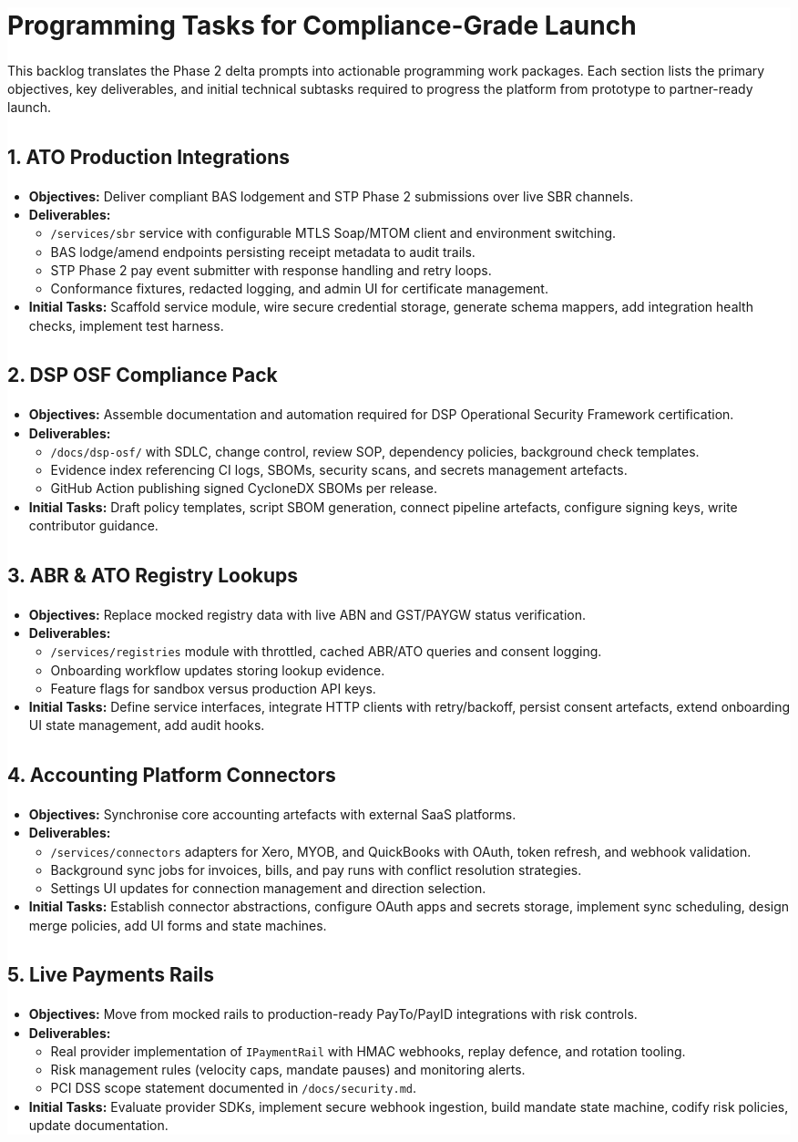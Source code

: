 # Programming Tasks for Compliance-Grade Launch

This backlog translates the Phase 2 delta prompts into actionable programming work packages. Each section lists the primary objectives, key deliverables, and initial technical subtasks required to progress the platform from prototype to partner-ready launch.

## 1. ATO Production Integrations
- **Objectives:** Deliver compliant BAS lodgement and STP Phase 2 submissions over live SBR channels.
- **Deliverables:**
  - `/services/sbr` service with configurable MTLS Soap/MTOM client and environment switching.
  - BAS lodge/amend endpoints persisting receipt metadata to audit trails.
  - STP Phase 2 pay event submitter with response handling and retry loops.
  - Conformance fixtures, redacted logging, and admin UI for certificate management.
- **Initial Tasks:** Scaffold service module, wire secure credential storage, generate schema mappers, add integration health checks, implement test harness.

## 2. DSP OSF Compliance Pack
- **Objectives:** Assemble documentation and automation required for DSP Operational Security Framework certification.
- **Deliverables:**
  - `/docs/dsp-osf/` with SDLC, change control, review SOP, dependency policies, background check templates.
  - Evidence index referencing CI logs, SBOMs, security scans, and secrets management artefacts.
  - GitHub Action publishing signed CycloneDX SBOMs per release.
- **Initial Tasks:** Draft policy templates, script SBOM generation, connect pipeline artefacts, configure signing keys, write contributor guidance.

## 3. ABR & ATO Registry Lookups
- **Objectives:** Replace mocked registry data with live ABN and GST/PAYGW status verification.
- **Deliverables:**
  - `/services/registries` module with throttled, cached ABR/ATO queries and consent logging.
  - Onboarding workflow updates storing lookup evidence.
  - Feature flags for sandbox versus production API keys.
- **Initial Tasks:** Define service interfaces, integrate HTTP clients with retry/backoff, persist consent artefacts, extend onboarding UI state management, add audit hooks.

## 4. Accounting Platform Connectors
- **Objectives:** Synchronise core accounting artefacts with external SaaS platforms.
- **Deliverables:**
  - `/services/connectors` adapters for Xero, MYOB, and QuickBooks with OAuth, token refresh, and webhook validation.
  - Background sync jobs for invoices, bills, and pay runs with conflict resolution strategies.
  - Settings UI updates for connection management and direction selection.
- **Initial Tasks:** Establish connector abstractions, configure OAuth apps and secrets storage, implement sync scheduling, design merge policies, add UI forms and state machines.

## 5. Live Payments Rails
- **Objectives:** Move from mocked rails to production-ready PayTo/PayID integrations with risk controls.
- **Deliverables:**
  - Real provider implementation of `IPaymentRail` with HMAC webhooks, replay defence, and rotation tooling.
  - Risk management rules (velocity caps, mandate pauses) and monitoring alerts.
  - PCI DSS scope statement documented in `/docs/security.md`.
- **Initial Tasks:** Evaluate provider SDKs, implement secure webhook ingestion, build mandate state machine, codify risk policies, update documentation.
